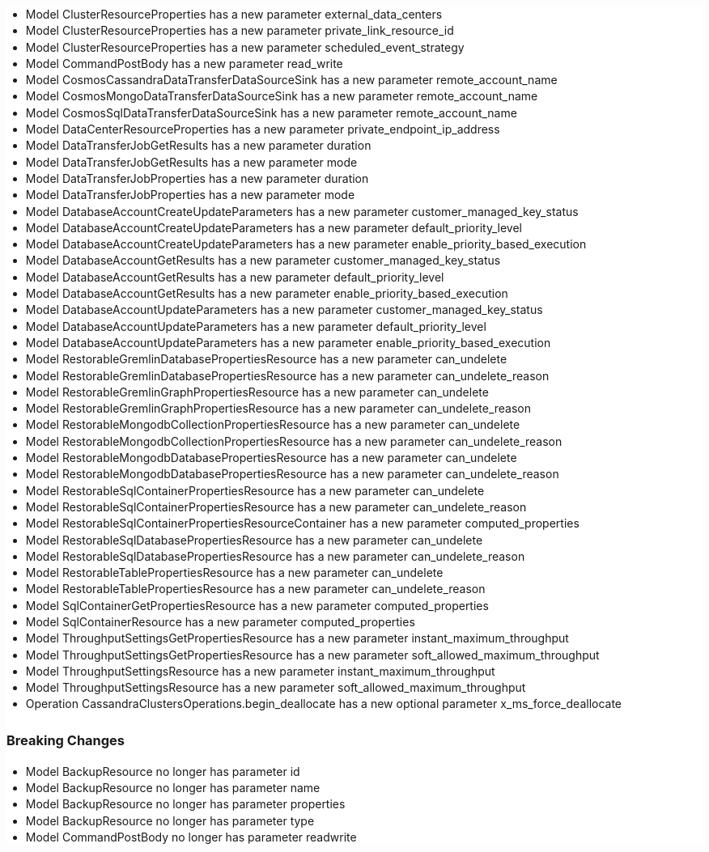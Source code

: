   - Model ClusterResourceProperties has a new parameter external_data_centers
  - Model ClusterResourceProperties has a new parameter private_link_resource_id
  - Model ClusterResourceProperties has a new parameter scheduled_event_strategy
  - Model CommandPostBody has a new parameter read_write
  - Model CosmosCassandraDataTransferDataSourceSink has a new parameter remote_account_name
  - Model CosmosMongoDataTransferDataSourceSink has a new parameter remote_account_name
  - Model CosmosSqlDataTransferDataSourceSink has a new parameter remote_account_name
  - Model DataCenterResourceProperties has a new parameter private_endpoint_ip_address
  - Model DataTransferJobGetResults has a new parameter duration
  - Model DataTransferJobGetResults has a new parameter mode
  - Model DataTransferJobProperties has a new parameter duration
  - Model DataTransferJobProperties has a new parameter mode
  - Model DatabaseAccountCreateUpdateParameters has a new parameter customer_managed_key_status
  - Model DatabaseAccountCreateUpdateParameters has a new parameter default_priority_level
  - Model DatabaseAccountCreateUpdateParameters has a new parameter enable_priority_based_execution
  - Model DatabaseAccountGetResults has a new parameter customer_managed_key_status
  - Model DatabaseAccountGetResults has a new parameter default_priority_level
  - Model DatabaseAccountGetResults has a new parameter enable_priority_based_execution
  - Model DatabaseAccountUpdateParameters has a new parameter customer_managed_key_status
  - Model DatabaseAccountUpdateParameters has a new parameter default_priority_level
  - Model DatabaseAccountUpdateParameters has a new parameter enable_priority_based_execution
  - Model RestorableGremlinDatabasePropertiesResource has a new parameter can_undelete
  - Model RestorableGremlinDatabasePropertiesResource has a new parameter can_undelete_reason
  - Model RestorableGremlinGraphPropertiesResource has a new parameter can_undelete
  - Model RestorableGremlinGraphPropertiesResource has a new parameter can_undelete_reason
  - Model RestorableMongodbCollectionPropertiesResource has a new parameter can_undelete
  - Model RestorableMongodbCollectionPropertiesResource has a new parameter can_undelete_reason
  - Model RestorableMongodbDatabasePropertiesResource has a new parameter can_undelete
  - Model RestorableMongodbDatabasePropertiesResource has a new parameter can_undelete_reason
  - Model RestorableSqlContainerPropertiesResource has a new parameter can_undelete
  - Model RestorableSqlContainerPropertiesResource has a new parameter can_undelete_reason
  - Model RestorableSqlContainerPropertiesResourceContainer has a new parameter computed_properties
  - Model RestorableSqlDatabasePropertiesResource has a new parameter can_undelete
  - Model RestorableSqlDatabasePropertiesResource has a new parameter can_undelete_reason
  - Model RestorableTablePropertiesResource has a new parameter can_undelete
  - Model RestorableTablePropertiesResource has a new parameter can_undelete_reason
  - Model SqlContainerGetPropertiesResource has a new parameter computed_properties
  - Model SqlContainerResource has a new parameter computed_properties
  - Model ThroughputSettingsGetPropertiesResource has a new parameter instant_maximum_throughput
  - Model ThroughputSettingsGetPropertiesResource has a new parameter soft_allowed_maximum_throughput
  - Model ThroughputSettingsResource has a new parameter instant_maximum_throughput
  - Model ThroughputSettingsResource has a new parameter soft_allowed_maximum_throughput
  - Operation CassandraClustersOperations.begin_deallocate has a new optional parameter x_ms_force_deallocate

### Breaking Changes

  - Model BackupResource no longer has parameter id
  - Model BackupResource no longer has parameter name
  - Model BackupResource no longer has parameter properties
  - Model BackupResource no longer has parameter type
  - Model CommandPostBody no longer has parameter readwrite
